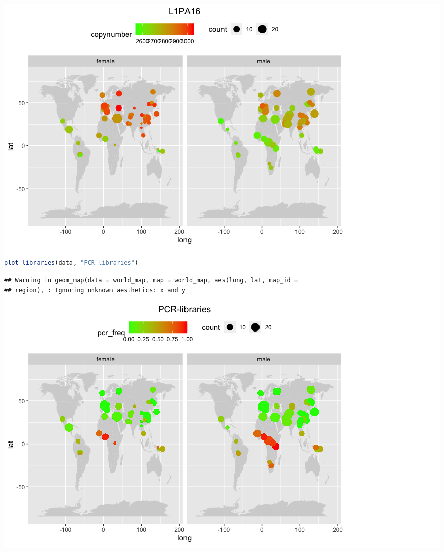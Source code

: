 ![](investigation_files/figure-gfm/unnamed-chunk-5-1.png)

``` r
plot_libraries(data, "PCR-libraries")
```

    ## Warning in geom_map(data = world_map, map = world_map, aes(long, lat, map_id =
    ## region), : Ignoring unknown aesthetics: x and y

![](investigation_files/figure-gfm/unnamed-chunk-5-2.png)
